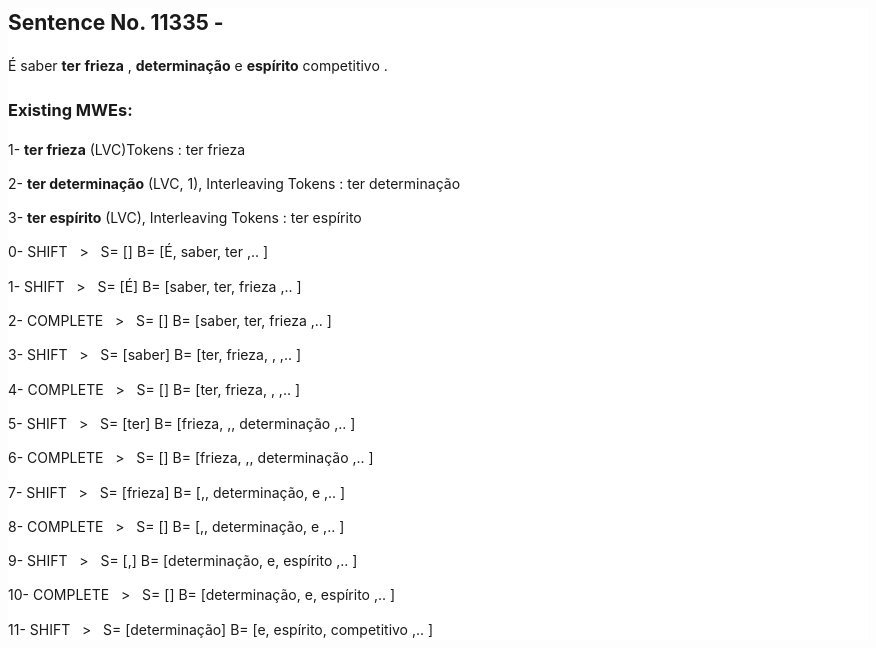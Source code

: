 ## Sentence No. 11335 - 
É saber **ter** **frieza** , **determinação** e **espírito** competitivo . 
### Existing MWEs: 
1- **ter frieza** (LVC)Tokens : 
ter
frieza


2- **ter determinação** (LVC, 1), Interleaving Tokens : 
ter
determinação


3- **ter espírito** (LVC), Interleaving Tokens : 
ter
espírito





0- SHIFT&nbsp;&nbsp;&nbsp;>&nbsp;&nbsp;&nbsp;S= []   B= [É, saber, ter ,.. ]



1- SHIFT&nbsp;&nbsp;&nbsp;>&nbsp;&nbsp;&nbsp;S= [É]   B= [saber, ter, frieza ,.. ]



2- COMPLETE&nbsp;&nbsp;&nbsp;>&nbsp;&nbsp;&nbsp;S= []   B= [saber, ter, frieza ,.. ]



3- SHIFT&nbsp;&nbsp;&nbsp;>&nbsp;&nbsp;&nbsp;S= [saber]   B= [ter, frieza, , ,.. ]



4- COMPLETE&nbsp;&nbsp;&nbsp;>&nbsp;&nbsp;&nbsp;S= []   B= [ter, frieza, , ,.. ]



5- SHIFT&nbsp;&nbsp;&nbsp;>&nbsp;&nbsp;&nbsp;S= [ter]   B= [frieza, ,, determinação ,.. ]



6- COMPLETE&nbsp;&nbsp;&nbsp;>&nbsp;&nbsp;&nbsp;S= []   B= [frieza, ,, determinação ,.. ]



7- SHIFT&nbsp;&nbsp;&nbsp;>&nbsp;&nbsp;&nbsp;S= [frieza]   B= [,, determinação, e ,.. ]



8- COMPLETE&nbsp;&nbsp;&nbsp;>&nbsp;&nbsp;&nbsp;S= []   B= [,, determinação, e ,.. ]



9- SHIFT&nbsp;&nbsp;&nbsp;>&nbsp;&nbsp;&nbsp;S= [,]   B= [determinação, e, espírito ,.. ]



10- COMPLETE&nbsp;&nbsp;&nbsp;>&nbsp;&nbsp;&nbsp;S= []   B= [determinação, e, espírito ,.. ]



11- SHIFT&nbsp;&nbsp;&nbsp;>&nbsp;&nbsp;&nbsp;S= [determinação]   B= [e, espírito, competitivo ,.. ]

